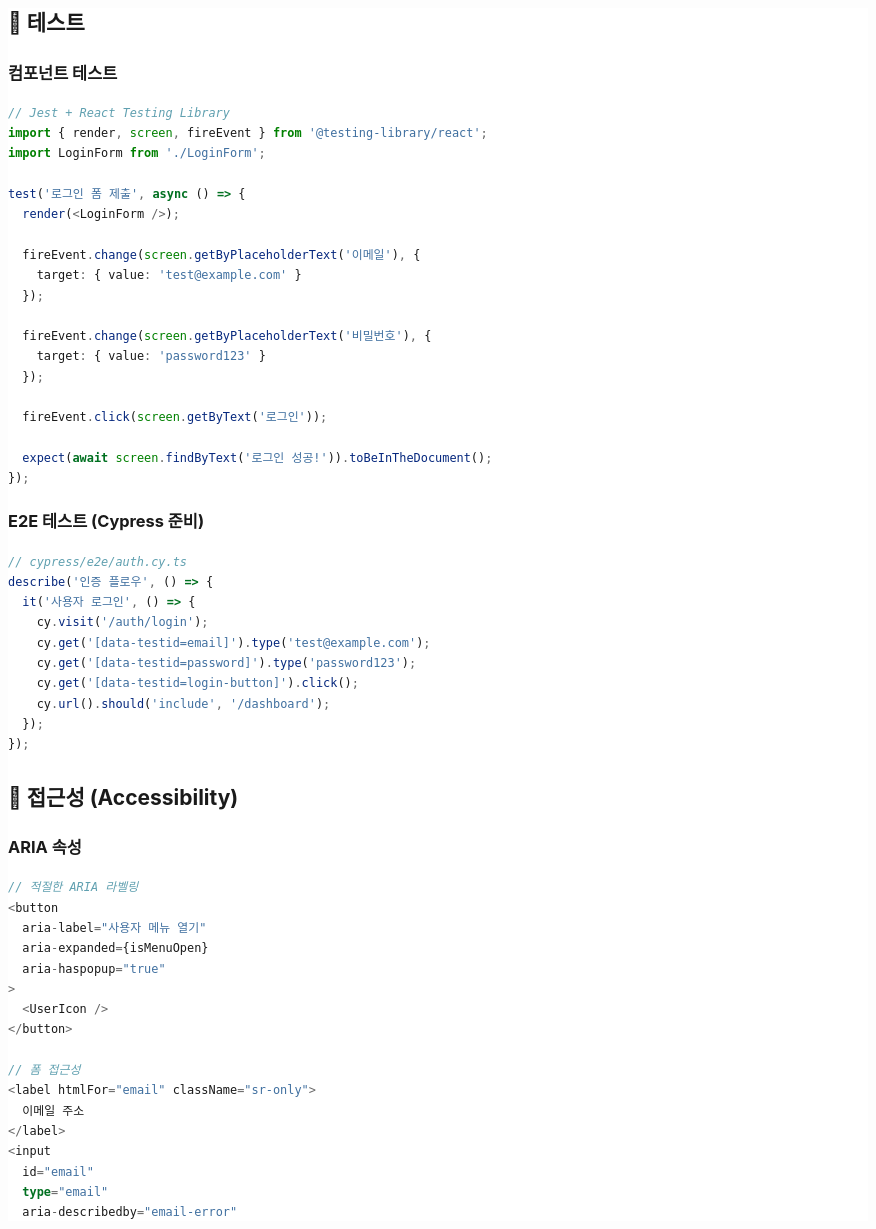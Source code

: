 ```typescript
```

## 🧪 테스트

### 컴포넌트 테스트
```typescript
// Jest + React Testing Library
import { render, screen, fireEvent } from '@testing-library/react';
import LoginForm from './LoginForm';

test('로그인 폼 제출', async () => {
  render(<LoginForm />);
  
  fireEvent.change(screen.getByPlaceholderText('이메일'), {
    target: { value: 'test@example.com' }
  });
  
  fireEvent.change(screen.getByPlaceholderText('비밀번호'), {
    target: { value: 'password123' }
  });
  
  fireEvent.click(screen.getByText('로그인'));
  
  expect(await screen.findByText('로그인 성공!')).toBeInTheDocument();
});
```

### E2E 테스트 (Cypress 준비)
```typescript
// cypress/e2e/auth.cy.ts
describe('인증 플로우', () => {
  it('사용자 로그인', () => {
    cy.visit('/auth/login');
    cy.get('[data-testid=email]').type('test@example.com');
    cy.get('[data-testid=password]').type('password123');
    cy.get('[data-testid=login-button]').click();
    cy.url().should('include', '/dashboard');
  });
});
```

## 📱 접근성 (Accessibility)

### ARIA 속성
```typescript
// 적절한 ARIA 라벨링
<button
  aria-label="사용자 메뉴 열기"
  aria-expanded={isMenuOpen}
  aria-haspopup="true"
>
  <UserIcon />
</button>

// 폼 접근성
<label htmlFor="email" className="sr-only">
  이메일 주소
</label>
<input
  id="email"
  type="email"
  aria-describedby="email-error"
```